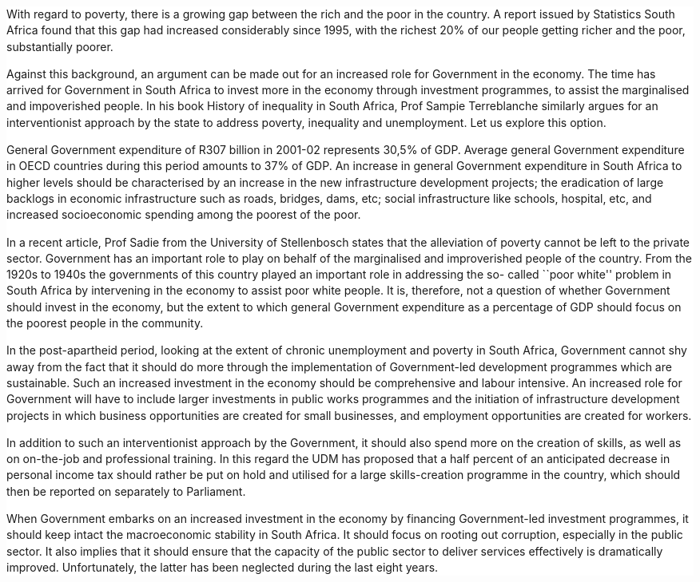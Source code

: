 With regard to poverty, there is a growing gap between the rich and the
poor in the country. A report issued by Statistics South Africa found that
this gap had increased considerably since 1995, with the richest 20% of our
people getting richer and the poor, substantially poorer.

Against this background, an argument can be made out for an increased role
for Government in the economy. The time has arrived for Government in South
Africa to invest more in the economy through investment programmes, to
assist the marginalised and impoverished people. In his book History of
inequality in South Africa, Prof Sampie Terreblanche similarly argues for
an interventionist approach by the state to address poverty, inequality and
unemployment. Let us explore this option.

General Government expenditure of R307 billion in 2001-02 represents 30,5%
of GDP. Average general Government expenditure in OECD countries during
this period amounts to 37% of GDP. An increase in general Government
expenditure in South Africa to higher levels should be characterised by an
increase in the new infrastructure development projects; the eradication of
large backlogs in economic infrastructure such as roads, bridges, dams,
etc; social infrastructure like schools, hospital, etc, and increased
socioeconomic spending among the poorest of the poor.

In a recent article, Prof Sadie from the University of Stellenbosch states
that the alleviation of poverty cannot be left to the private sector.
Government has an important role to play on behalf of the marginalised and
improverished people of the country. From the 1920s to 1940s the
governments of this country played an important role in addressing the so-
called ``poor white'' problem in South Africa by intervening in the economy
to assist poor white people. It is, therefore, not a question of whether
Government should invest in the economy, but the extent to which general
Government expenditure as a percentage of GDP should focus on the poorest
people in the community.

In the post-apartheid period, looking at the extent of chronic unemployment
and poverty in South Africa, Government cannot shy away from the fact that
it should do more through the implementation of Government-led development
programmes which are sustainable. Such an increased investment in the
economy should be comprehensive and labour intensive. An increased role for
Government will have to include larger investments in public works
programmes and the initiation of infrastructure development projects in
which business opportunities are created for small businesses, and
employment opportunities are created for workers.

In addition to such an interventionist approach by the Government, it
should also spend more on the creation of skills, as well as on on-the-job
and professional training. In this regard the UDM has proposed that a half
percent of an anticipated decrease in personal income tax should rather be
put on hold and utilised for a large skills-creation programme in the
country, which should then be reported on separately to Parliament.

When Government embarks on an increased investment in the economy by
financing Government-led investment programmes, it should keep intact the
macroeconomic stability in South Africa. It should focus on rooting out
corruption, especially in the public sector. It also implies that it should
ensure that the capacity of the public sector to deliver services
effectively is dramatically improved. Unfortunately, the latter has been
neglected during the last eight years.
